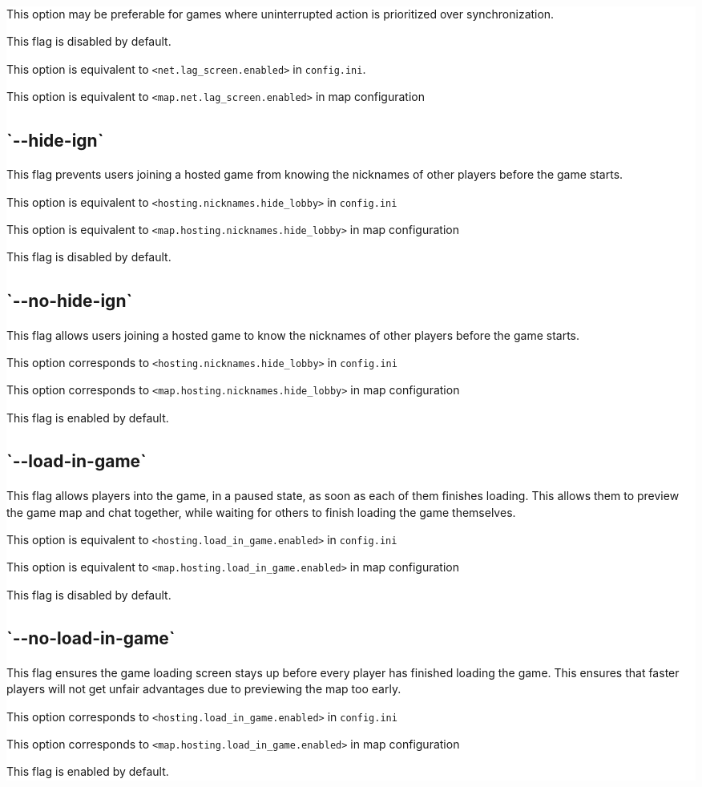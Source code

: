 This option may be preferable for games where uninterrupted action is 
prioritized over synchronization.

This flag is disabled by default.

This option is equivalent to ``<net.lag_screen.enabled>`` in `config.ini`.

This option is equivalent to ``<map.net.lag_screen.enabled>`` in map configuration

## \`--hide-ign\`

This flag prevents users joining a hosted game from knowing the nicknames of other players before the game starts.

This option is equivalent to ``<hosting.nicknames.hide_lobby>`` in `config.ini`

This option is equivalent to ``<map.hosting.nicknames.hide_lobby>`` in map configuration

This flag is disabled by default.

## \`--no-hide-ign\`

This flag allows users joining a hosted game to know the nicknames of other players before the game starts.

This option corresponds to ``<hosting.nicknames.hide_lobby>`` in `config.ini`

This option corresponds to ``<map.hosting.nicknames.hide_lobby>`` in map configuration

This flag is enabled by default.

## \`--load-in-game\`

This flag allows players into the game, in a paused state, as soon as each of them finishes loading. 
This allows them to preview the game map and chat together, while waiting for others to finish loading 
the game themselves.

This option is equivalent to ``<hosting.load_in_game.enabled>`` in `config.ini`

This option is equivalent to ``<map.hosting.load_in_game.enabled>`` in map configuration

This flag is disabled by default.

## \`--no-load-in-game\`

This flag ensures the game loading screen stays up before every player has finished loading the game.
This ensures that faster players will not get unfair advantages due to previewing the map too early.

This option corresponds to ``<hosting.load_in_game.enabled>`` in `config.ini`

This option corresponds to ``<map.hosting.load_in_game.enabled>`` in map configuration

This flag is enabled by default.
